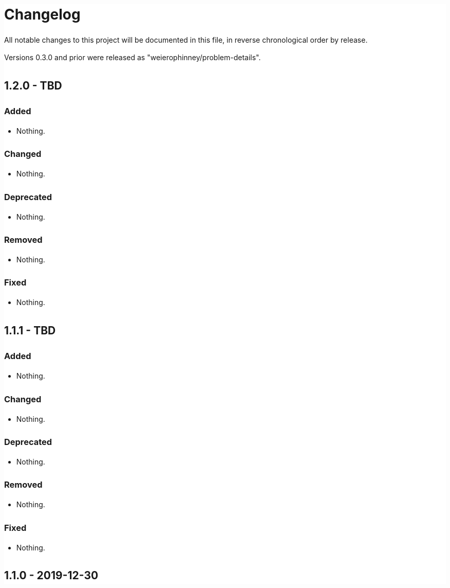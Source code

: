 # Changelog

All notable changes to this project will be documented in this file, in reverse chronological order by release.

Versions 0.3.0 and prior were released as "weierophinney/problem-details".

## 1.2.0 - TBD

### Added

- Nothing.

### Changed

- Nothing.

### Deprecated

- Nothing.

### Removed

- Nothing.

### Fixed

- Nothing.

## 1.1.1 - TBD

### Added

- Nothing.

### Changed

- Nothing.

### Deprecated

- Nothing.

### Removed

- Nothing.

### Fixed

- Nothing.

## 1.1.0 - 2019-12-30
